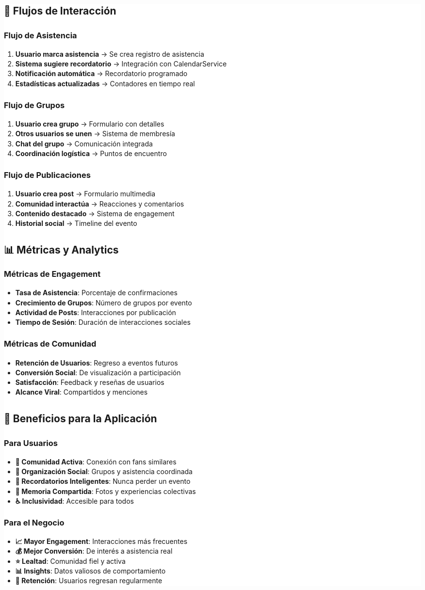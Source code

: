 ## 🔄 Flujos de Interacción

### Flujo de Asistencia
1. **Usuario marca asistencia** → Se crea registro de asistencia
2. **Sistema sugiere recordatorio** → Integración con CalendarService
3. **Notificación automática** → Recordatorio programado
4. **Estadísticas actualizadas** → Contadores en tiempo real

### Flujo de Grupos
1. **Usuario crea grupo** → Formulario con detalles
2. **Otros usuarios se unen** → Sistema de membresía
3. **Chat del grupo** → Comunicación integrada
4. **Coordinación logística** → Puntos de encuentro

### Flujo de Publicaciones
1. **Usuario crea post** → Formulario multimedia
2. **Comunidad interactúa** → Reacciones y comentarios
3. **Contenido destacado** → Sistema de engagement
4. **Historial social** → Timeline del evento

## 📊 Métricas y Analytics

### Métricas de Engagement
- **Tasa de Asistencia**: Porcentaje de confirmaciones
- **Crecimiento de Grupos**: Número de grupos por evento
- **Actividad de Posts**: Interacciones por publicación
- **Tiempo de Sesión**: Duración de interacciones sociales

### Métricas de Comunidad
- **Retención de Usuarios**: Regreso a eventos futuros
- **Conversión Social**: De visualización a participación
- **Satisfacción**: Feedback y reseñas de usuarios
- **Alcance Viral**: Compartidos y menciones

## 🚀 Beneficios para la Aplicación

### Para Usuarios
- **🎯 Comunidad Activa**: Conexión con fans similares
- **📅 Organización Social**: Grupos y asistencia coordinada
- **🔔 Recordatorios Inteligentes**: Nunca perder un evento
- **📸 Memoria Compartida**: Fotos y experiencias colectivas
- **♿ Inclusividad**: Accesible para todos

### Para el Negocio
- **📈 Mayor Engagement**: Interacciones más frecuentes
- **💰 Mejor Conversión**: De interés a asistencia real
- **⭐ Lealtad**: Comunidad fiel y activa
- **📊 Insights**: Datos valiosos de comportamiento
- **🔄 Retención**: Usuarios regresan regularmente
